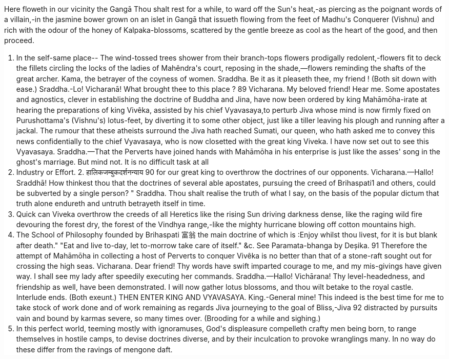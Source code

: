 Here floweth in our vicinity the Gangā Thou shalt rest for a while, to ward off the Sun's heat,-as piercing as the poignant words of a villain,-in the jasmine bower grown on an islet in Gangā that issueth flowing from the feet of Madhu's Conquerer (Vishnu) and rich with the odour of the honey of Kalpaka-blossoms, scattered by the gentle breeze as cool as the heart of the good, and then proceed. 
1. In the self-same place-- 
The wind-tossed trees shower from 
their branch-tops flowers prodigally redolent,-flowers fit to deck the fillets circling the locks of the ladies of Mahêndra's court, reposing in the shade,—flowers reminding the shafts of the great archer. Kama, the betrayer of the coyness of women. Sraddha. Be it as it pleaseth thee, my friend ! 
(Both sit down with ease.) 
Sraddha.-Lo! Vicharanā! What brought thee 
to this place ? 
89 
Vicharana. My beloved friend! Hear me. 
Some apostates and agnostics, clever in establishing the doctrine of Buddha and Jina, have now been ordered by king Mahāmōha-irate at hearing the preparations of king Vivêka, assisted by his chief Vyavasaya,to perturb Jiva whose mind is now firmly fixed on Purushottama's (Vishnu's) lotus-feet, by diverting it to some other object, just like a tiller leaving his plough and running after a jackal. The rumour that these atheists surround the Jiva hath reached Sumati, our queen, who hath asked me to convey this news confidentially to the chief Vyavasaya, who is now closetted with the great king Viveka. I have now set 
out to see this Vyavasaya. 
Sraddha.—That the Perverts have joined hands with Mahāmōha in his enterprise is just like the asses' song in the ghost's marriage. But mind not. It is no difficult task at all 
1. Industry or Effort. 2. हालिकजम्बुकदर्शनन्याय 
90 
for our great king to overthrow the doctrines 
of our opponents. 
Vicharana.—Hallo! Sraddhā! 
How thinkest 
thou that the doctrines of several able apostates, pursuing the creed of Brihaspati1 and others, could be subverted by a single person? 
" 
Sraddha. Thou shalt realise the truth of what I say, on the basis of the popular dictum 
that truth alone endureth and untruth betrayeth itself in time. 
1. Quick can Viveka overthrow the creeds of all Heretics like the rising Sun driving darkness dense, like the raging wild fire devouring the forest dry, the forest of the Vindhya range,-like the mighty hurricane blowing off cotton mountains high. 
2. The School of Philosophy founded by Brihaspati 
富翁 
the main doctrine of which is :Enjoy whilst thou livest, for it is but blank after death." 
"Eat and live to-day, let to-morrow take care of 
itself." &c. See Paramata-bhanga by Deșika. 
91 
Therefore the attempt of Mahāmōha in collecting a host of Perverts to conquer Vivêka is no better than that 
of a stone-raft sought out for crossing the high seas. 
Vicharana. Dear friend! Thy words have swift imparted courage to me, and my mis-givings have given way. I shall see my lady 
after speedily executing her commands. 
Sraddha.—Hallo! Vichārana! Thy level-headedness, and friendship as well, have been demonstrated. I will now gather lotus blossoms, and thou wilt betake to the royal castle. 
Interlude ends. 
(Both exeunt.) 
THEN ENTER KING AND VYAVASAYA. 
King.-General mine! This indeed is the best time for me to take stock of work done and of work remaining as regards Jiva journeying to the goal of Bliss,-Jiva 
92 
distracted by pursuits vain and bound by karmas severe, so many times over. 
(Brooding for a while and sighing.) 
1. In this perfect world, teeming mostly with ignoramuses, God's displeasure compelleth crafty men being born, to range themselves in hostile camps, to devise doctrines diverse, and by their inculcation to provoke wranglings many. In no way do these differ from the ravings of mengone daft. 